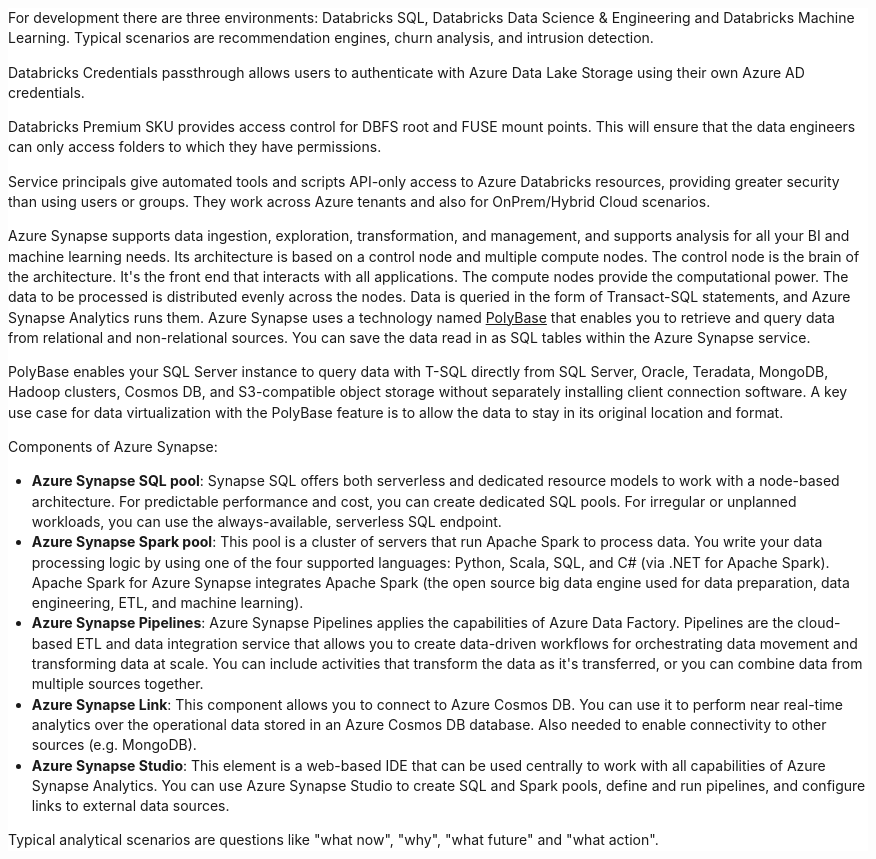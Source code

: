 For development there are three environments: Databricks SQL, Databricks Data Science & Engineering and Databricks Machine Learning. Typical scenarios are recommendation engines, churn analysis, and intrusion detection.

Databricks Credentials passthrough allows users to authenticate with Azure Data Lake Storage using their own Azure AD credentials.

Databricks Premium SKU provides access control for DBFS root and FUSE mount points. This will ensure that the data engineers can only access folders to which they have permissions.

Service principals give automated tools and scripts API-only access to Azure Databricks resources, providing greater security than using users or groups. They work across Azure tenants and also for OnPrem/Hybrid Cloud scenarios.

Azure Synapse supports data ingestion, exploration, transformation, and management, and supports analysis for all your BI and machine learning needs. Its architecture is based on a control node and multiple compute nodes. The control node is the brain of the architecture. It's the front end that interacts with all applications. The compute nodes provide the computational power. The data to be processed is distributed evenly across the nodes. Data is queried in the form of Transact-SQL statements, and Azure Synapse Analytics runs them. Azure Synapse uses a technology named [PolyBase](https://learn.microsoft.com/en-us/sql/relational-databases/polybase/polybase-guide? "https://learn.microsoft.com/en-us/sql/relational-databases/polybase/polybase-guide?") that enables you to retrieve and query data from relational and non-relational sources. You can save the data read in as SQL tables within the Azure Synapse service.

PolyBase enables your SQL Server instance to query data with T-SQL directly from SQL Server, Oracle, Teradata, MongoDB, Hadoop clusters, Cosmos DB, and S3-compatible object storage without separately installing client connection software. A key use case for data virtualization with the PolyBase feature is to allow the data to stay in its original location and format. 

Components of Azure Synapse:

- **Azure Synapse SQL pool**: Synapse SQL offers both serverless and dedicated resource models to work with a node-based architecture. For predictable performance and cost, you can create dedicated SQL pools. For irregular or unplanned workloads, you can use the always-available, serverless SQL endpoint.
- **Azure Synapse Spark pool**: This pool is a cluster of servers that run Apache Spark to process data. You write your data processing logic by using one of the four supported languages: Python, Scala, SQL, and C# (via .NET for Apache Spark). Apache Spark for Azure Synapse integrates Apache Spark (the open source big data engine used for data preparation, data engineering, ETL, and machine learning).
- **Azure Synapse Pipelines**: Azure Synapse Pipelines applies the capabilities of Azure Data Factory. Pipelines are the cloud-based ETL and data integration service that allows you to create data-driven workflows for orchestrating data movement and transforming data at scale. You can include activities that transform the data as it's transferred, or you can combine data from multiple sources together.
- **Azure Synapse Link**: This component allows you to connect to Azure Cosmos DB. You can use it to perform near real-time analytics over the operational data stored in an Azure Cosmos DB database. Also needed to enable connectivity to other sources (e.g. MongoDB).
- **Azure Synapse Studio**: This element is a web-based IDE that can be used centrally to work with all capabilities of Azure Synapse Analytics. You can use Azure Synapse Studio to create SQL and Spark pools, define and run pipelines, and configure links to external data sources.

Typical analytical scenarios are questions like "what now", "why", "what future" and "what action".
